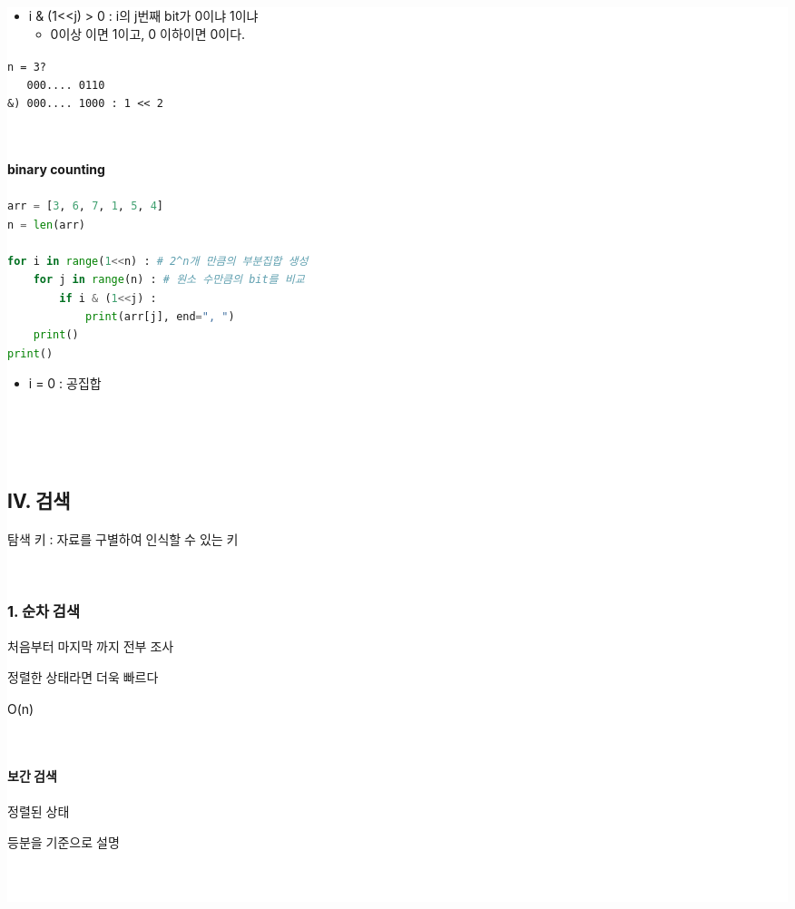 - i & (1<<j) > 0 : i의 j번째 bit가 0이냐 1이냐
  - 0이상 이면 1이고, 0 이하이면 0이다.

```
n = 3?
   000.... 0110
&) 000.... 1000 : 1 << 2
```

<br>

#### binary counting

```python
arr = [3, 6, 7, 1, 5, 4]
n = len(arr)

for i in range(1<<n) : # 2^n개 만큼의 부분집합 생성
    for j in range(n) : # 원소 수만큼의 bit를 비교
        if i & (1<<j) :
            print(arr[j], end=", ")
    print()
print()
```

- i = 0 : 공집합

<br>

<br>

<br>

## IV. 검색

탐색 키 : 자료를 구별하여 인식할 수 있는 키

<br>

### 1. 순차 검색

처음부터 마지막 까지 전부 조사

정렬한 상태라면 더욱 빠르다

O(n)

<br>

#### 보간 검색

정렬된 상태

등분을 기준으로 설명

<br>

<br>

